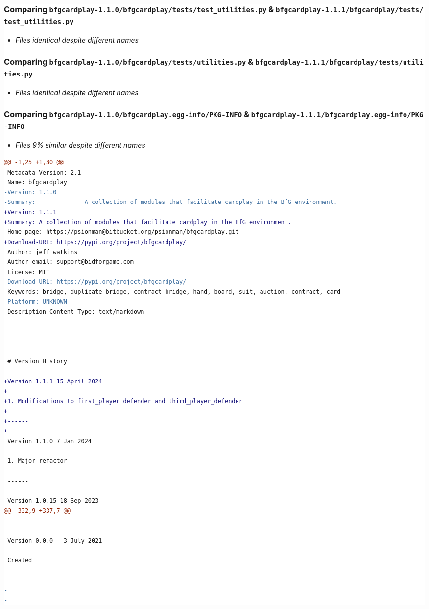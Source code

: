 ### Comparing `bfgcardplay-1.1.0/bfgcardplay/tests/test_utilities.py` & `bfgcardplay-1.1.1/bfgcardplay/tests/test_utilities.py`

 * *Files identical despite different names*

### Comparing `bfgcardplay-1.1.0/bfgcardplay/tests/utilities.py` & `bfgcardplay-1.1.1/bfgcardplay/tests/utilities.py`

 * *Files identical despite different names*

### Comparing `bfgcardplay-1.1.0/bfgcardplay.egg-info/PKG-INFO` & `bfgcardplay-1.1.1/bfgcardplay.egg-info/PKG-INFO`

 * *Files 9% similar despite different names*

```diff
@@ -1,25 +1,30 @@
 Metadata-Version: 2.1
 Name: bfgcardplay
-Version: 1.1.0
-Summary:              A collection of modules that facilitate cardplay in the BfG environment.         
+Version: 1.1.1
+Summary: A collection of modules that facilitate cardplay in the BfG environment.
 Home-page: https://psionman@bitbucket.org/psionman/bfgcardplay.git
+Download-URL: https://pypi.org/project/bfgcardplay/
 Author: jeff watkins
 Author-email: support@bidforgame.com
 License: MIT
-Download-URL: https://pypi.org/project/bfgcardplay/
 Keywords: bridge, duplicate bridge, contract bridge, hand, board, suit, auction, contract, card
-Platform: UNKNOWN
 Description-Content-Type: text/markdown
 
  
 
 
 # Version History
 
+Version 1.1.1 15 April 2024
+
+1. Modifications to first_player defender and third_player_defender
+
+------
+
 Version 1.1.0 7 Jan 2024
 
 1. Major refactor
 
 ------
 
 Version 1.0.15 18 Sep 2023
@@ -332,9 +337,7 @@
 ------
 
 Version 0.0.0 - 3 July 2021
 
 Created
 
 ------
-
-
```
